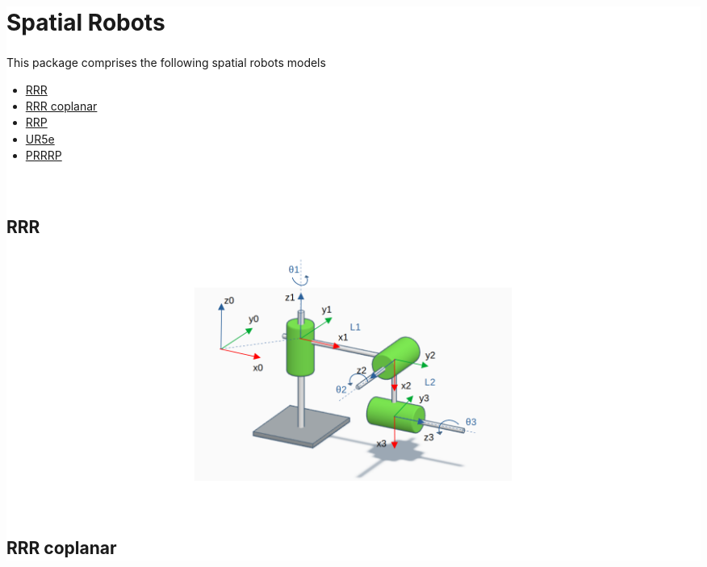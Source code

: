 # Spatial Robots

This package comprises the following spatial robots models

- [RRR](#21)
- [RRR coplanar](#22)
- [RRP](#23)
- [UR5e](#24)
- [PRRRP](#25)

<br>
<a id='21'></a>

## RRR 
<p align="center">
	<img src="../../docs/imgs/RRR.png" width="400">
</p>

<br>
<a id='22'></a>

## RRR coplanar
<p align="center">